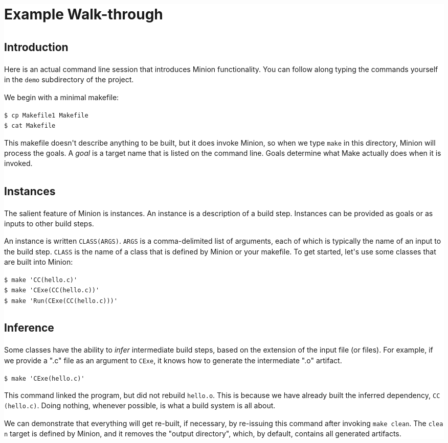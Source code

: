 # Example Walk-through


## Introduction

Here is an actual command line session that introduces Minion
functionality.  You can follow along typing the commands yourself in the
`demo` subdirectory of the project.

We begin with a minimal makefile:

    $ cp Makefile1 Makefile
    $ cat Makefile

This makefile doesn't describe anything to be built, but it does invoke
Minion, so when we type `make` in this directory, Minion will process the
goals.  A *goal* is a target name that is listed on the command line.  Goals
determine what Make actually does when it is invoked.


## Instances

The salient feature of Minion is instances.  An instance is a description of
a build step.  Instances can be provided as goals or as inputs to other
build steps.

An instance is written `CLASS(ARGS)`.  `ARGS` is a comma-delimited list of
arguments, each of which is typically the name of an input to the build
step.  `CLASS` is the name of a class that is defined by Minion or your
makefile.  To get started, let's use some classes that are built into
Minion:

    $ make 'CC(hello.c)'
    $ make 'CExe(CC(hello.c))'
    $ make 'Run(CExe(CC(hello.c)))'


## Inference

Some classes have the ability to *infer* intermediate build steps, based on
the extension of the input file (or files).  For example, if we provide a
".c" file as an argument to `CExe`, it knows how to generate the
intermediate ".o" artifact.

    $ make 'CExe(hello.c)'

This command linked the program, but did not rebuild `hello.o`.  This is
because we have already built the inferred dependency, `CC(hello.c)`.  Doing
nothing, whenever possible, is what a build system is all about.

We can demonstrate that everything will get re-built, if necessary, by
re-issuing this command after invoking `make clean`.  The `clean` target is
defined by Minion, and it removes the "output directory", which, by default,
contains all generated artifacts.
